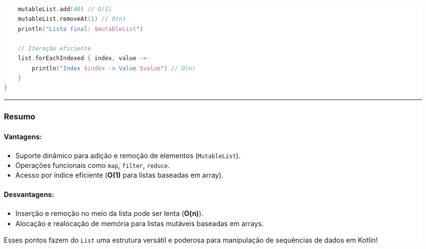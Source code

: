 ```kotlin
    mutableList.add(40) // O(1)
    mutableList.removeAt(1) // O(n)
    println("Lista final: $mutableList")

    // Iteração eficiente
    list.forEachIndexed { index, value ->
        println("Index $index -> Value $value") // O(n)
    }
}
```

---

### **Resumo**

#### **Vantagens**:
- Suporte dinâmico para adição e remoção de elementos (`MutableList`).
- Operações funcionais como `map`, `filter`, `reduce`.
- Acesso por índice eficiente (**O(1)** para listas baseadas em array).

#### **Desvantagens**:
- Inserção e remoção no meio da lista pode ser lenta (**O(n)**).
- Alocação e realocação de memória para listas mutáveis baseadas em arrays.

Esses pontos fazem do `List` uma estrutura versátil e poderosa para manipulação de sequências de dados em Kotlin!